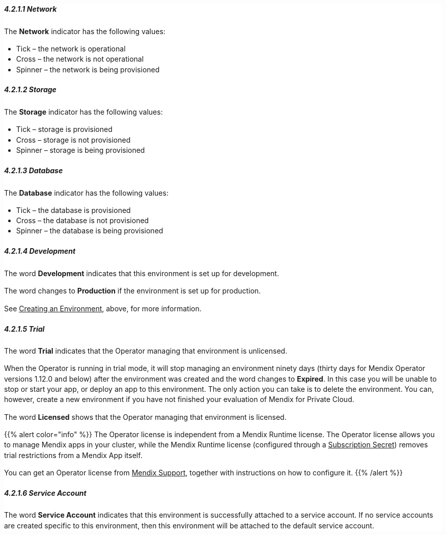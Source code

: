 ##### 4.2.1.1 Network

The **Network** indicator has the following values:

* Tick – the network is operational
* Cross – the network is not operational
* Spinner – the network is being provisioned

##### 4.2.1.2 Storage

The **Storage** indicator has the following values:

* Tick – storage is provisioned
* Cross – storage is not provisioned
* Spinner – storage is being provisioned

##### 4.2.1.3 Database

The **Database** indicator has the following values:

* Tick – the database is provisioned
* Cross – the database is not provisioned
* Spinner – the database is being provisioned

##### 4.2.1.4 Development

The word **Development** indicates that this environment is set up for development.

The word changes to **Production** if the environment is set up for production.

See [Creating an Environment](#create-environment), above, for more information.

##### 4.2.1.5 Trial

The word **Trial** indicates that the Operator managing that environment is unlicensed.

When the Operator is running in trial mode, it will stop managing an environment ninety days (thirty days for Mendix Operator versions 1.12.0 and below) after the environment was created and the word changes to **Expired**. In this case you will be unable to stop or start your app, or deploy an app to this environment. The only action you can take is to delete the environment. You can, however, create a new environment if you have not finished your evaluation of Mendix for Private Cloud.

The word **Licensed** shows that the Operator managing that environment is licensed.

{{% alert color="info" %}}
The Operator license is independent from a Mendix Runtime license. The Operator license allows you to manage Mendix apps in your cluster, while the Mendix Runtime license (configured through a [Subscription Secret](#license-mendix)) removes trial restrictions from a Mendix App itself.

You can get an Operator license from [Mendix Support](https://support.mendix.com), together with instructions on how to configure it.
{{% /alert %}}

##### 4.2.1.6 Service Account

The word **Service Account** indicates that this environment is successfully attached to a service account. If no service accounts are created specific to this environment, then this environment will be attached to the default service account.
